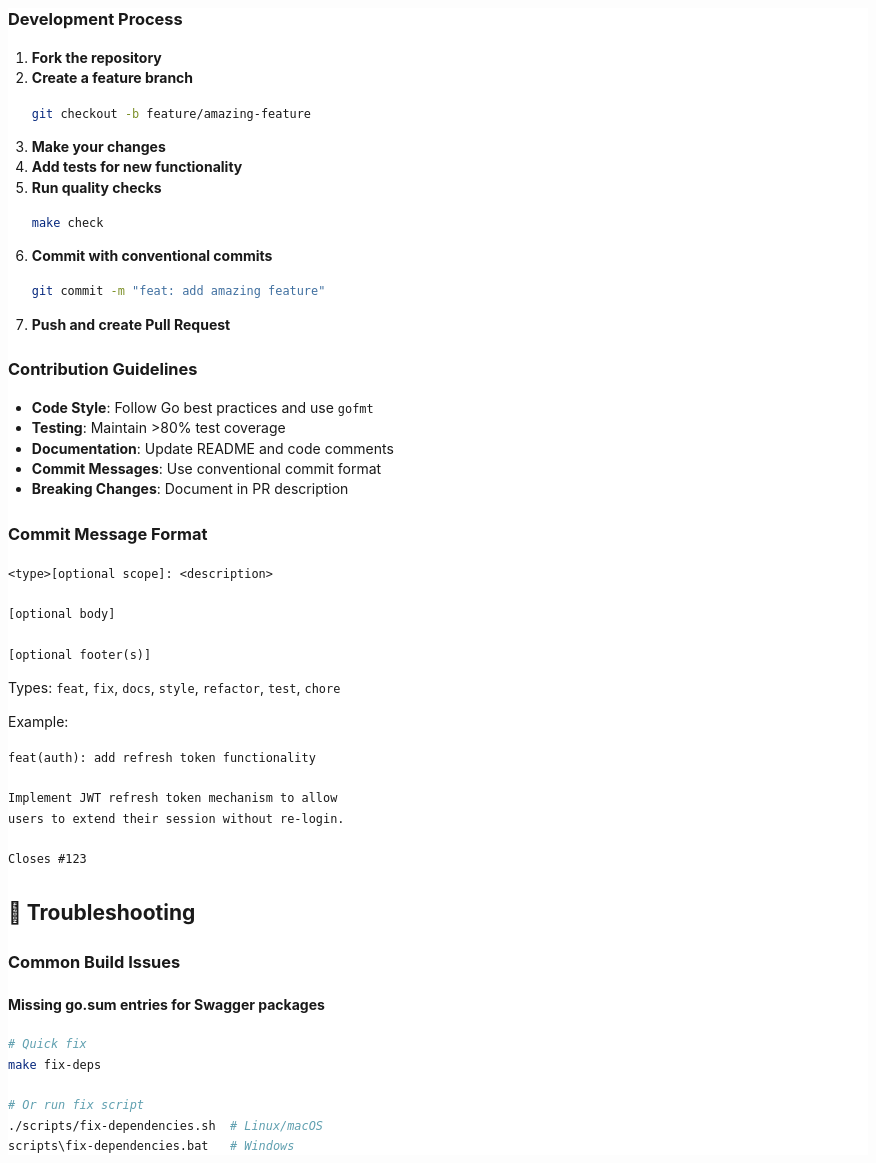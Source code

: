 ### Development Process

1. **Fork the repository**
2. **Create a feature branch**
   ```bash
   git checkout -b feature/amazing-feature
   ```
3. **Make your changes**
4. **Add tests for new functionality**
5. **Run quality checks**
   ```bash
   make check
   ```
6. **Commit with conventional commits**
   ```bash
   git commit -m "feat: add amazing feature"
   ```
7. **Push and create Pull Request**

### Contribution Guidelines

- **Code Style**: Follow Go best practices and use `gofmt`
- **Testing**: Maintain >80% test coverage
- **Documentation**: Update README and code comments
- **Commit Messages**: Use conventional commit format
- **Breaking Changes**: Document in PR description

### Commit Message Format

```
<type>[optional scope]: <description>

[optional body]

[optional footer(s)]
```

Types: `feat`, `fix`, `docs`, `style`, `refactor`, `test`, `chore`

Example:
```
feat(auth): add refresh token functionality

Implement JWT refresh token mechanism to allow
users to extend their session without re-login.

Closes #123
```

## 🔧 Troubleshooting

### Common Build Issues

#### Missing go.sum entries for Swagger packages
```bash
# Quick fix
make fix-deps

# Or run fix script
./scripts/fix-dependencies.sh  # Linux/macOS
scripts\fix-dependencies.bat   # Windows
```
